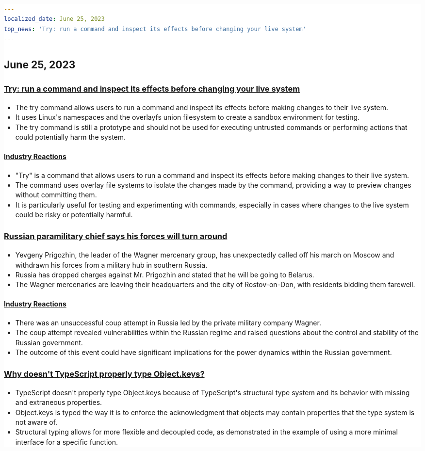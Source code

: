```yaml
---
localized_date: June 25, 2023
top_news: 'Try: run a command and inspect its effects before changing your live system'
---
```


## June 25, 2023

### [Try: run a command and inspect its effects before changing your live system](https://github.com/binpash/try)

- The try command allows users to run a command and inspect its effects before making changes to their live system.
- It uses Linux's namespaces and the overlayfs union filesystem to create a sandbox environment for testing.
- The try command is still a prototype and should not be used for executing untrusted commands or performing actions that could potentially harm the system.

#### [Industry Reactions](http://news.ycombinator.com/item?id=36461102)

- "Try" is a command that allows users to run a command and inspect its effects before making changes to their live system.
- The command uses overlay file systems to isolate the changes made by the command, providing a way to preview changes without committing them.
- It is particularly useful for testing and experimenting with commands, especially in cases where changes to the live system could be risky or potentially harmful.

### [Russian paramilitary chief says his forces will turn around](https://www.nytimes.com/live/2023/06/24/world/russia-ukraine-news)

- Yevgeny Prigozhin, the leader of the Wagner mercenary group, has unexpectedly called off his march on Moscow and withdrawn his forces from a military hub in southern Russia.
- Russia has dropped charges against Mr. Prigozhin and stated that he will be going to Belarus.
- The Wagner mercenaries are leaving their headquarters and the city of Rostov-on-Don, with residents bidding them farewell.

#### [Industry Reactions](http://news.ycombinator.com/item?id=36460937)

- There was an unsuccessful coup attempt in Russia led by the private military company Wagner.
- The coup attempt revealed vulnerabilities within the Russian regime and raised questions about the control and stability of the Russian government.
- The outcome of this event could have significant implications for the power dynamics within the Russian government.

### [Why doesn't TypeScript properly type Object.keys?](https://alexharri.com/blog/typescript-structural-typing)

- TypeScript doesn't properly type Object.keys because of TypeScript's structural type system and its behavior with missing and extraneous properties.
- Object.keys is typed the way it is to enforce the acknowledgment that objects may contain properties that the type system is not aware of.
- Structural typing allows for more flexible and decoupled code, as demonstrated in the example of using a more minimal interface for a specific function.
